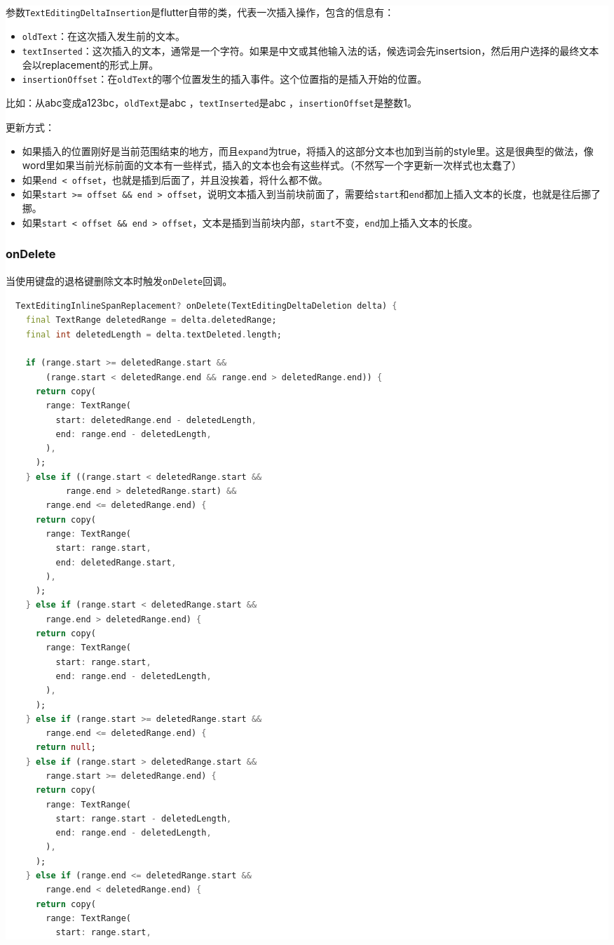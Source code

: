 参数`TextEditingDeltaInsertion`是flutter自带的类，代表一次插入操作，包含的信息有：

* `oldText`：在这次插入发生前的文本。
* `textInserted`：这次插入的文本，通常是一个字符。如果是中文或其他输入法的话，候选词会先insertsion，然后用户选择的最终文本会以replacement的形式上屏。
* `insertionOffset`：在`oldText`的哪个位置发生的插入事件。这个位置指的是插入开始的位置。

比如：从abc变成a123bc，`oldText`是abc ，`textInserted`是abc ，`insertionOffset`是整数1。

更新方式：

* 如果插入的位置刚好是当前范围结束的地方，而且`expand`为true，将插入的这部分文本也加到当前的style里。这是很典型的做法，像word里如果当前光标前面的文本有一些样式，插入的文本也会有这些样式。（不然写一个字更新一次样式也太蠢了）
* 如果`end < offset`，也就是插到后面了，并且没挨着，将什么都不做。
* 如果`start >= offset && end > offset`，说明文本插入到当前块前面了，需要给`start`和`end`都加上插入文本的长度，也就是往后挪了挪。
* 如果`start < offset && end > offset`，文本是插到当前块内部，`start`不变，`end`加上插入文本的长度。

### onDelete

当使用键盘的退格键删除文本时触发`onDelete`回调。

```dart
  TextEditingInlineSpanReplacement? onDelete(TextEditingDeltaDeletion delta) {
    final TextRange deletedRange = delta.deletedRange;
    final int deletedLength = delta.textDeleted.length;

    if (range.start >= deletedRange.start &&
        (range.start < deletedRange.end && range.end > deletedRange.end)) {
      return copy(
        range: TextRange(
          start: deletedRange.end - deletedLength,
          end: range.end - deletedLength,
        ),
      );
    } else if ((range.start < deletedRange.start &&
            range.end > deletedRange.start) &&
        range.end <= deletedRange.end) {
      return copy(
        range: TextRange(
          start: range.start,
          end: deletedRange.start,
        ),
      );
    } else if (range.start < deletedRange.start &&
        range.end > deletedRange.end) {
      return copy(
        range: TextRange(
          start: range.start,
          end: range.end - deletedLength,
        ),
      );
    } else if (range.start >= deletedRange.start &&
        range.end <= deletedRange.end) {
      return null;
    } else if (range.start > deletedRange.start &&
        range.start >= deletedRange.end) {
      return copy(
        range: TextRange(
          start: range.start - deletedLength,
          end: range.end - deletedLength,
        ),
      );
    } else if (range.end <= deletedRange.start &&
        range.end < deletedRange.end) {
      return copy(
        range: TextRange(
          start: range.start,
```